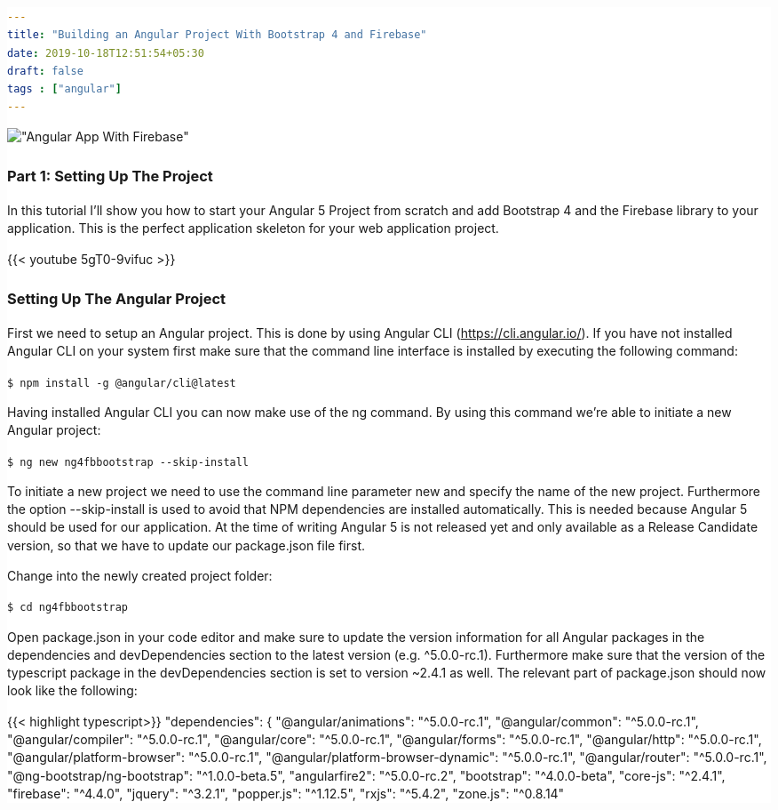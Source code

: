 ```yaml
---
title: "Building an Angular Project With Bootstrap 4 and Firebase"
date: 2019-10-18T12:51:54+05:30
draft: false
tags : ["angular"]
---
```


!["Angular App With Firebase"](https://res.cloudinary.com/dw0ygv1p9/image/upload/v1571642424/1_ocLdKFc0yd5cIZz_oIP_hg_zgvgef.png)

### Part 1: Setting Up The Project

In this tutorial I’ll show you how to start your Angular 5 Project from scratch and add Bootstrap 4 and the Firebase library to your application. This is the perfect application skeleton for your web application project.

{{< youtube 5gT0-9vifuc >}}

### Setting Up The Angular Project

First we need to setup an Angular project. This is done by using Angular CLI (https://cli.angular.io/). If you have not installed Angular CLI on your system first make sure that the command line interface is installed by executing the following command:

`$ npm install -g @angular/cli@latest`

Having installed Angular CLI you can now make use of the ng command. By using this command we’re able to initiate a new Angular project:

`$ ng new ng4fbbootstrap --skip-install`

To initiate a new project we need to use the command line parameter new and specify the name of the new project. Furthermore the option --skip-install is used to avoid that NPM dependencies are installed automatically. This is needed because Angular 5 should be used for our application. At the time of writing Angular 5 is not released yet and only available as a Release Candidate version, so that we have to update our package.json file first.

<p>Change into the newly created project folder:</p>

`$ cd ng4fbbootstrap`
<p>Open package.json in your code editor and make sure to update the version information for all Angular packages in the dependencies and devDependencies section to the latest version (e.g. ^5.0.0-rc.1). Furthermore make sure that the version of the typescript package in the devDependencies section is set to version ~2.4.1 as well. The relevant part of package.json should now look like the following:</p>

{{< highlight typescript>}}
"dependencies": {
    "@angular/animations": "^5.0.0-rc.1",
    "@angular/common": "^5.0.0-rc.1",
    "@angular/compiler": "^5.0.0-rc.1",
    "@angular/core": "^5.0.0-rc.1",
    "@angular/forms": "^5.0.0-rc.1",
    "@angular/http": "^5.0.0-rc.1",
    "@angular/platform-browser": "^5.0.0-rc.1",
    "@angular/platform-browser-dynamic": "^5.0.0-rc.1",
    "@angular/router": "^5.0.0-rc.1",
    "@ng-bootstrap/ng-bootstrap": "^1.0.0-beta.5",
    "angularfire2": "^5.0.0-rc.2",
    "bootstrap": "^4.0.0-beta",
    "core-js": "^2.4.1",
    "firebase": "^4.4.0",
    "jquery": "^3.2.1",
    "popper.js": "^1.12.5",
    "rxjs": "^5.4.2",
    "zone.js": "^0.8.14"